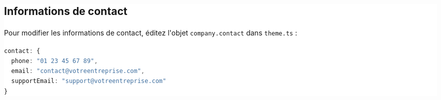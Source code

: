 ## Informations de contact

Pour modifier les informations de contact, éditez l'objet `company.contact` dans `theme.ts` :

```typescript
contact: {
  phone: "01 23 45 67 89",
  email: "contact@votreentreprise.com",
  supportEmail: "support@votreentreprise.com"
}
```

